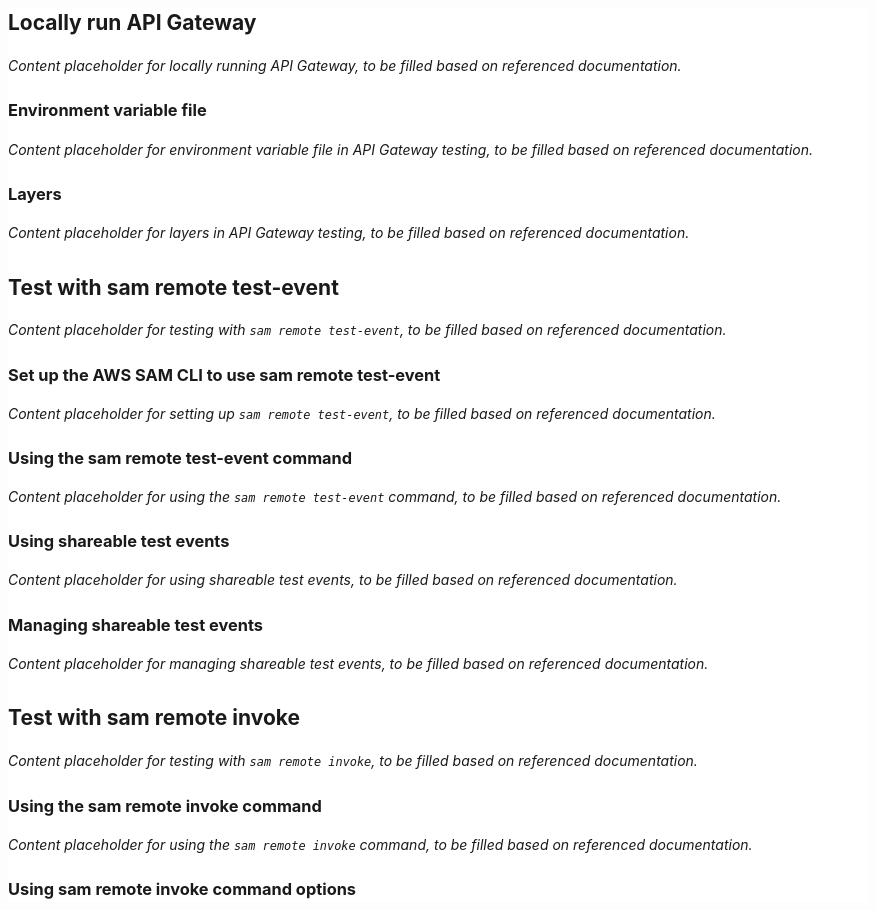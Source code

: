 ## Locally run API Gateway

*Content placeholder for locally running API Gateway, to be filled based on referenced documentation.*

### Environment variable file

*Content placeholder for environment variable file in API Gateway testing, to be filled based on referenced documentation.*

### Layers

*Content placeholder for layers in API Gateway testing, to be filled based on referenced documentation.*

## Test with sam remote test-event

*Content placeholder for testing with `sam remote test-event`, to be filled based on referenced documentation.*

### Set up the AWS SAM CLI to use sam remote test-event

*Content placeholder for setting up `sam remote test-event`, to be filled based on referenced documentation.*

### Using the sam remote test-event command

*Content placeholder for using the `sam remote test-event` command, to be filled based on referenced documentation.*

### Using shareable test events

*Content placeholder for using shareable test events, to be filled based on referenced documentation.*

### Managing shareable test events

*Content placeholder for managing shareable test events, to be filled based on referenced documentation.*

## Test with sam remote invoke

*Content placeholder for testing with `sam remote invoke`, to be filled based on referenced documentation.*

### Using the sam remote invoke command

*Content placeholder for using the `sam remote invoke` command, to be filled based on referenced documentation.*

### Using sam remote invoke command options
